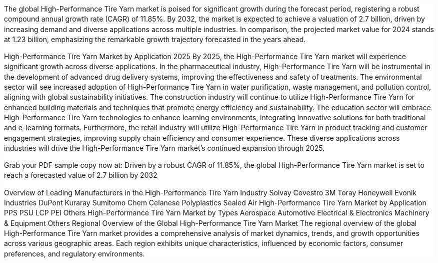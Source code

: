 The global High-Performance Tire Yarn market is poised for significant growth during the forecast period, registering a robust compound annual growth rate (CAGR) of 11.85%. By 2032, the market is expected to achieve a valuation of 2.7 billion, driven by increasing demand and diverse applications across multiple industries. In comparison, the projected market value for 2024 stands at 1.23 billion, emphasizing the remarkable growth trajectory forecasted in the years ahead. 

High-Performance Tire Yarn Market by Application 2025
By 2025, the High-Performance Tire Yarn market will experience significant growth across diverse applications. In the pharmaceutical industry, High-Performance Tire Yarn will be instrumental in the development of advanced drug delivery systems, improving the effectiveness and safety of treatments. The environmental sector will see increased adoption of High-Performance Tire Yarn in water purification, waste management, and pollution control, aligning with global sustainability initiatives. The construction industry will continue to utilize High-Performance Tire Yarn for enhanced building materials and techniques that promote energy efficiency and sustainability. The education sector will embrace High-Performance Tire Yarn technologies to enhance learning environments, integrating innovative solutions for both traditional and e-learning formats. Furthermore, the retail industry will utilize High-Performance Tire Yarn in product tracking and customer engagement strategies, improving supply chain efficiency and consumer experience. These diverse applications across industries will drive the High-Performance Tire Yarn market’s continued expansion through 2025.

Grab your PDF sample copy now at: Driven by a robust CAGR of 11.85%, the global High-Performance Tire Yarn market is set to reach a forecasted value of 2.7 billion by 2032

Overview of Leading Manufacturers in the High-Performance Tire Yarn Industry
Solvay
Covestro
3M
Toray
Honeywell
Evonik Industries
DuPont
Kuraray
Sumitomo Chem
Celanese
Polyplastics
Sealed Air
High-Performance Tire Yarn Market by Application
PPS
PSU
LCP
PEI
Others
High-Performance Tire Yarn Market by Types
Aerospace
Automotive
Electrical & Electronics
Machinery & Equipment
Others
Regional Overview of the Global High-Performance Tire Yarn Market
The regional overview of the global High-Performance Tire Yarn market provides a comprehensive analysis of market dynamics, trends, and growth opportunities across various geographic areas. Each region exhibits unique characteristics, influenced by economic factors, consumer preferences, and regulatory environments.
